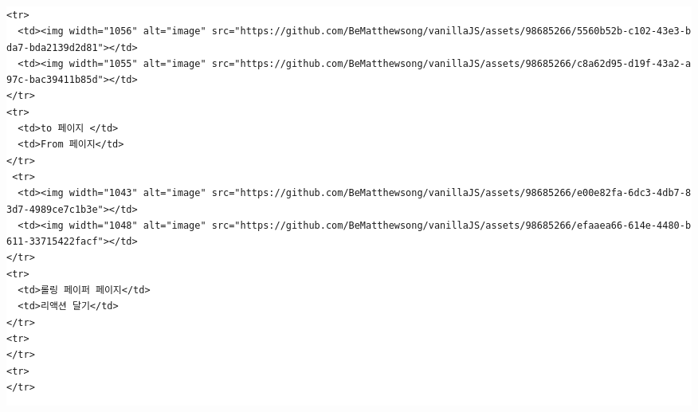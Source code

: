     <tr>
      <td><img width="1056" alt="image" src="https://github.com/BeMatthewsong/vanillaJS/assets/98685266/5560b52b-c102-43e3-bda7-bda2139d2d81"></td>
      <td><img width="1055" alt="image" src="https://github.com/BeMatthewsong/vanillaJS/assets/98685266/c8a62d95-d19f-43a2-a97c-bac39411b85d"></td>
    </tr>
    <tr>
      <td>to 페이지 </td>
      <td>From 페이지</td>
    </tr>
     <tr>
      <td><img width="1043" alt="image" src="https://github.com/BeMatthewsong/vanillaJS/assets/98685266/e00e82fa-6dc3-4db7-83d7-4989ce7c1b3e"></td>
      <td><img width="1048" alt="image" src="https://github.com/BeMatthewsong/vanillaJS/assets/98685266/efaaea66-614e-4480-b611-33715422facf"></td>
    </tr>
    <tr>
      <td>롤링 페이퍼 페이지</td>
      <td>리액션 달기</td>
    </tr>
    <tr>
    </tr>
    <tr>
    </tr>
  </tbody>
</table>

<table>
  <tbody>
    <tr>
      
   <tr/>
  </tbody>
</table>
